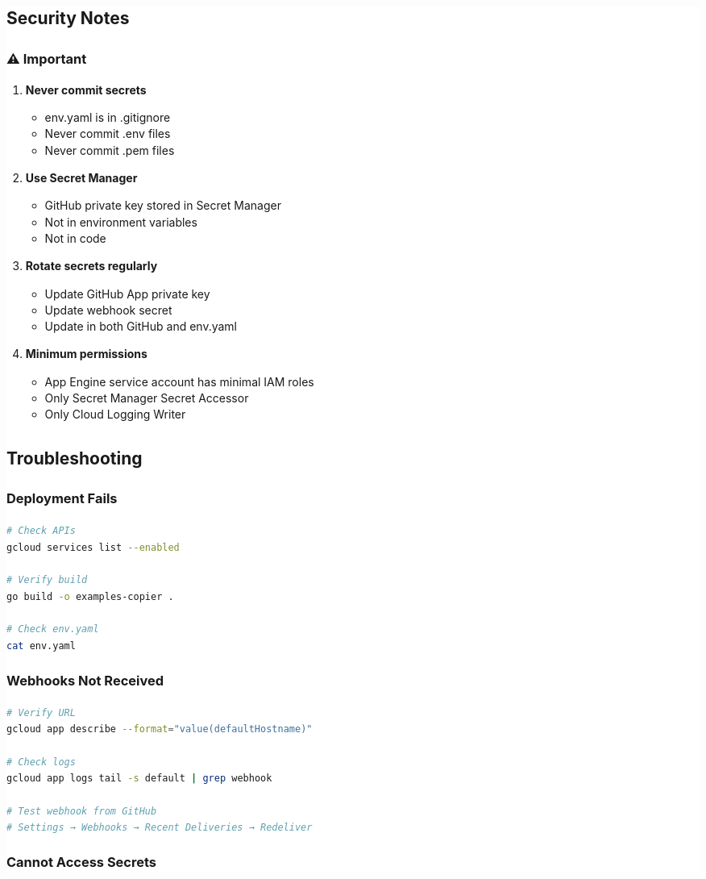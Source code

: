 ## Security Notes

### ⚠️ Important

1. **Never commit secrets**
   - env.yaml is in .gitignore
   - Never commit .env files
   - Never commit .pem files

2. **Use Secret Manager**
   - GitHub private key stored in Secret Manager
   - Not in environment variables
   - Not in code

3. **Rotate secrets regularly**
   - Update GitHub App private key
   - Update webhook secret
   - Update in both GitHub and env.yaml

4. **Minimum permissions**
   - App Engine service account has minimal IAM roles
   - Only Secret Manager Secret Accessor
   - Only Cloud Logging Writer

## Troubleshooting

### Deployment Fails

```bash
# Check APIs
gcloud services list --enabled

# Verify build
go build -o examples-copier .

# Check env.yaml
cat env.yaml
```

### Webhooks Not Received

```bash
# Verify URL
gcloud app describe --format="value(defaultHostname)"

# Check logs
gcloud app logs tail -s default | grep webhook

# Test webhook from GitHub
# Settings → Webhooks → Recent Deliveries → Redeliver
```

### Cannot Access Secrets
